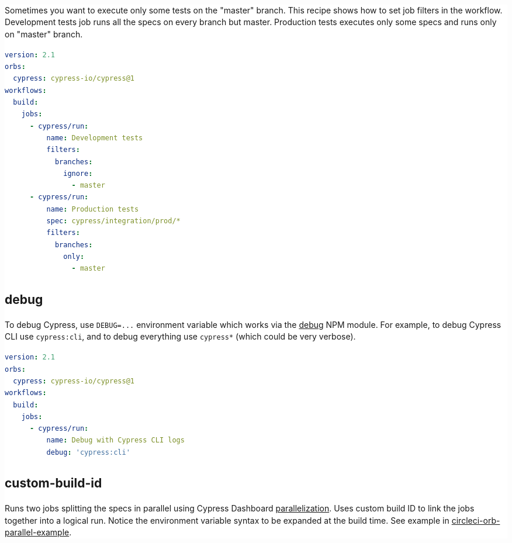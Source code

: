 
Sometimes you want to execute only some tests on the "master" branch. This recipe shows how to set job filters in the workflow. Development tests job runs all the specs on every branch but master. Production tests executes only some specs and runs only on "master" branch. 

```yaml
version: 2.1
orbs:
  cypress: cypress-io/cypress@1
workflows:
  build:
    jobs:
      - cypress/run:
          name: Development tests
          filters:
            branches:
              ignore:
                - master
      - cypress/run:
          name: Production tests
          spec: cypress/integration/prod/*
          filters:
            branches:
              only:
                - master
```

## debug


To debug Cypress, use `DEBUG=...` environment variable which works via the [debug](https://github.com/visionmedia/debug) NPM module. For example, to debug Cypress CLI use `cypress:cli`, and to debug everything use `cypress*` (which could be very verbose). 

```yaml
version: 2.1
orbs:
  cypress: cypress-io/cypress@1
workflows:
  build:
    jobs:
      - cypress/run:
          name: Debug with Cypress CLI logs
          debug: 'cypress:cli'
```

## custom-build-id


Runs two jobs splitting the specs in parallel using Cypress Dashboard [parallelization](https://on.cypress.io/parallelization). Uses custom build ID to link the jobs together into a logical run. Notice the environment variable syntax to be expanded at the build time. See example in [circleci-orb-parallel-example](https://github.com/cypress-io/circleci-orb-parallel-example). 

